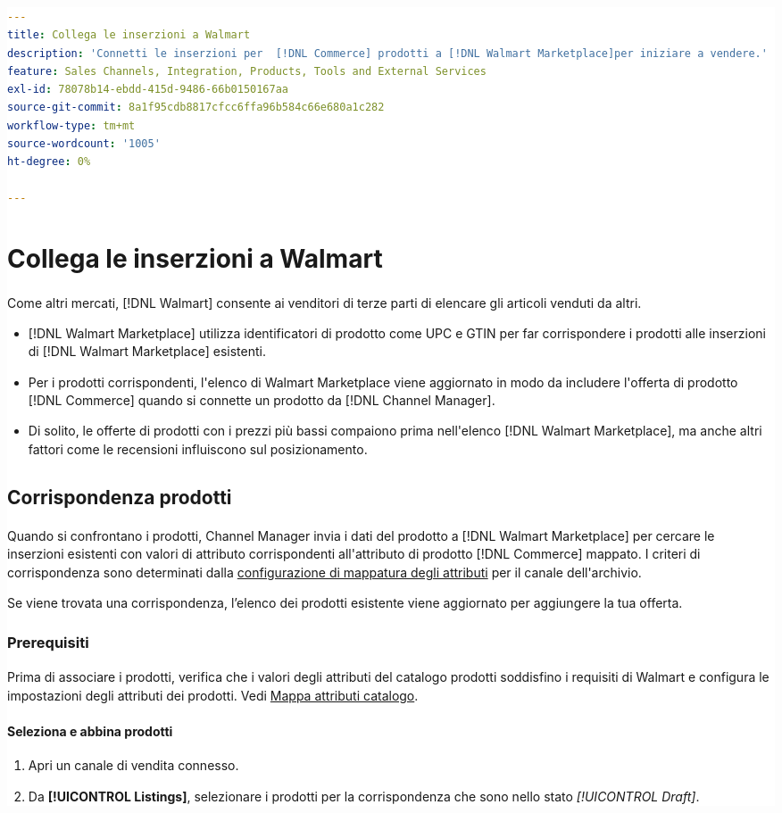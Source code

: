 ```yaml
---
title: Collega le inserzioni a Walmart
description: 'Connetti le inserzioni per  [!DNL Commerce] prodotti a [!DNL Walmart Marketplace]per iniziare a vendere.'
feature: Sales Channels, Integration, Products, Tools and External Services
exl-id: 78078b14-ebdd-415d-9486-66b0150167aa
source-git-commit: 8a1f95cdb8817cfcc6ffa96b584c66e680a1c282
workflow-type: tm+mt
source-wordcount: '1005'
ht-degree: 0%

---
```


# Collega le inserzioni a Walmart

Come altri mercati, [!DNL Walmart] consente ai venditori di terze parti di elencare gli articoli venduti da altri.

- [!DNL Walmart Marketplace] utilizza identificatori di prodotto come UPC e GTIN per far corrispondere i prodotti alle inserzioni di [!DNL Walmart Marketplace] esistenti.

- Per i prodotti corrispondenti, l&#39;elenco di Walmart Marketplace viene aggiornato in modo da includere l&#39;offerta di prodotto [!DNL Commerce] quando si connette un prodotto da [!DNL Channel Manager].

- Di solito, le offerte di prodotti con i prezzi più bassi compaiono prima nell&#39;elenco [!DNL Walmart Marketplace], ma anche altri fattori come le recensioni influiscono sul posizionamento.

## Corrispondenza prodotti

Quando si confrontano i prodotti, Channel Manager invia i dati del prodotto a [!DNL Walmart Marketplace] per cercare le inserzioni esistenti con valori di attributo corrispondenti all&#39;attributo di prodotto [!DNL Commerce] mappato. I criteri di corrispondenza sono determinati dalla [configurazione di mappatura degli attributi](map-catalog-attributes.md) per il canale dell&#39;archivio.

Se viene trovata una corrispondenza, l’elenco dei prodotti esistente viene aggiornato per aggiungere la tua offerta.

### Prerequisiti

Prima di associare i prodotti, verifica che i valori degli attributi del catalogo prodotti soddisfino i requisiti di Walmart e configura le impostazioni degli attributi dei prodotti. Vedi [Mappa attributi catalogo](map-catalog-attributes.md).

#### Seleziona e abbina prodotti

1. Apri un canale di vendita connesso.

1. Da **[!UICONTROL Listings]**, selezionare i prodotti per la corrispondenza che sono nello stato *[!UICONTROL Draft]*.
